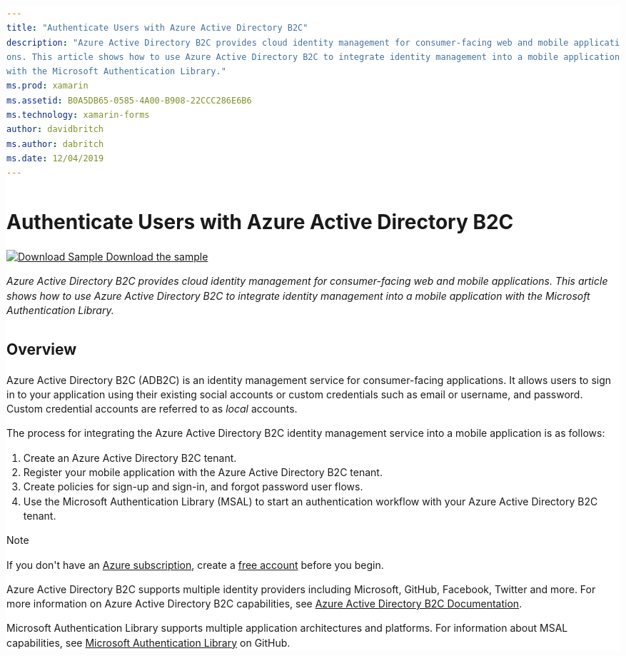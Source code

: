 ```yaml
---
title: "Authenticate Users with Azure Active Directory B2C"
description: "Azure Active Directory B2C provides cloud identity management for consumer-facing web and mobile applications. This article shows how to use Azure Active Directory B2C to integrate identity management into a mobile application with the Microsoft Authentication Library."
ms.prod: xamarin
ms.assetid: B0A5DB65-0585-4A00-B908-22CCC286E6B6
ms.technology: xamarin-forms
author: davidbritch
ms.author: dabritch
ms.date: 12/04/2019
---
```


# Authenticate Users with Azure Active Directory B2C

[![Download Sample](~/media/shared/download.png) Download the sample](https://docs.microsoft.com/samples/xamarin/xamarin-forms-samples/webservices-azureadb2cauth)

_Azure Active Directory B2C provides cloud identity management for consumer-facing web and mobile applications. This article shows how to use Azure Active Directory B2C to integrate identity management into a mobile application with the Microsoft Authentication Library._

## Overview

Azure Active Directory B2C (ADB2C) is an identity management service for consumer-facing applications. It allows users to sign in to your application using their existing social accounts or custom credentials such as email or username, and password. Custom credential accounts are referred to as _local_ accounts.

The process for integrating the Azure Active Directory B2C identity management service into a mobile application is as follows:

1. Create an Azure Active Directory B2C tenant.
1. Register your mobile application with the Azure Active Directory B2C tenant.
1. Create policies for sign-up and sign-in, and forgot password user flows.
1. Use the Microsoft Authentication Library (MSAL) to start an authentication workflow with your Azure Active Directory B2C tenant.

> [!NOTE]
> If you don't have an [Azure subscription](/azure/guides/developer/azure-developer-guide#understanding-accounts-subscriptions-and-billing), create a [free account](https://aka.ms/azfree-docs-mobileapps) before you begin.

Azure Active Directory B2C supports multiple identity providers including Microsoft, GitHub, Facebook, Twitter and more. For more information on Azure Active Directory B2C capabilities, see [Azure Active Directory B2C Documentation](/azure/active-directory-b2c/).

Microsoft Authentication Library supports multiple application architectures and platforms. For information about MSAL capabilities, see [Microsoft Authentication Library](https://github.com/AzureAD/microsoft-authentication-library-for-dotnet/wiki) on GitHub.
